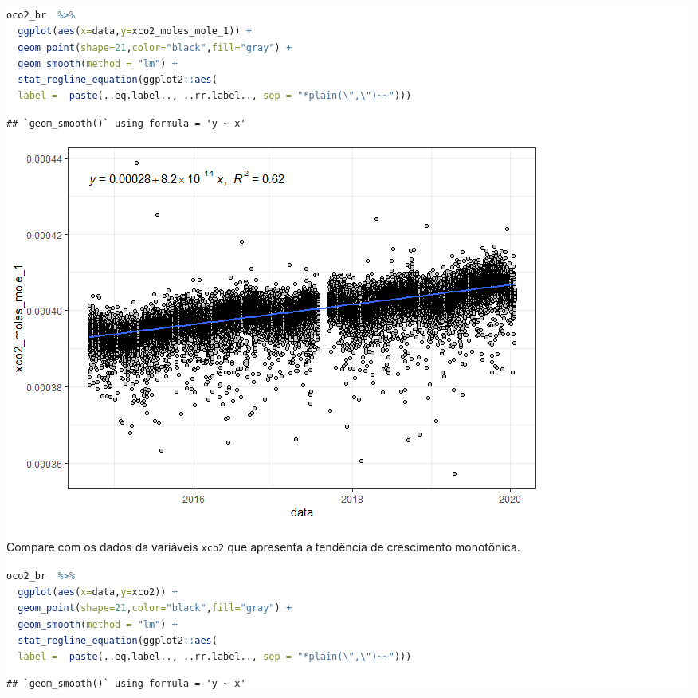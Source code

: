 ``` r
oco2_br  %>%  
  ggplot(aes(x=data,y=xco2_moles_mole_1)) +
  geom_point(shape=21,color="black",fill="gray") +
  geom_smooth(method = "lm") +
  stat_regline_equation(ggplot2::aes(
  label =  paste(..eq.label.., ..rr.label.., sep = "*plain(\",\")~~")))
```

    ## `geom_smooth()` using formula = 'y ~ x'

![](temporal_files/figure-gfm/unnamed-chunk-18-1.png)

Compare com os dados da variáveis `xco2` que apresenta a tendência de
crescimento monotônica.

``` r
oco2_br  %>%  
  ggplot(aes(x=data,y=xco2)) +
  geom_point(shape=21,color="black",fill="gray") +
  geom_smooth(method = "lm") +
  stat_regline_equation(ggplot2::aes(
  label =  paste(..eq.label.., ..rr.label.., sep = "*plain(\",\")~~")))
```

    ## `geom_smooth()` using formula = 'y ~ x'
